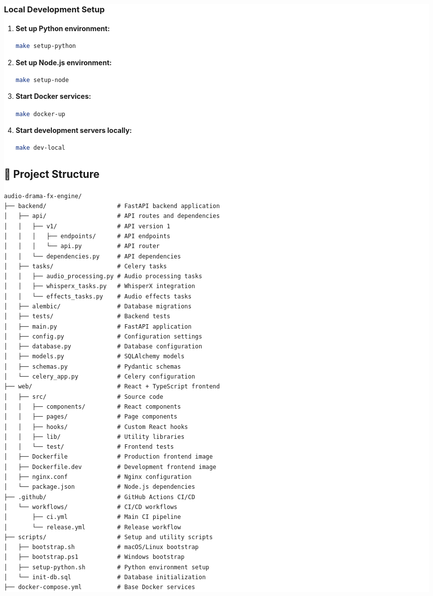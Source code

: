 ### Local Development Setup

1. **Set up Python environment:**

   ```bash
   make setup-python
   ```

2. **Set up Node.js environment:**

   ```bash
   make setup-node
   ```

3. **Start Docker services:**

   ```bash
   make docker-up
   ```

4. **Start development servers locally:**
   ```bash
   make dev-local
   ```

## 📁 Project Structure

```
audio-drama-fx-engine/
├── backend/                    # FastAPI backend application
│   ├── api/                    # API routes and dependencies
│   │   ├── v1/                 # API version 1
│   │   │   ├── endpoints/      # API endpoints
│   │   │   └── api.py          # API router
│   │   └── dependencies.py     # API dependencies
│   ├── tasks/                  # Celery tasks
│   │   ├── audio_processing.py # Audio processing tasks
│   │   ├── whisperx_tasks.py   # WhisperX integration
│   │   └── effects_tasks.py    # Audio effects tasks
│   ├── alembic/                # Database migrations
│   ├── tests/                  # Backend tests
│   ├── main.py                 # FastAPI application
│   ├── config.py               # Configuration settings
│   ├── database.py             # Database configuration
│   ├── models.py               # SQLAlchemy models
│   ├── schemas.py              # Pydantic schemas
│   └── celery_app.py           # Celery configuration
├── web/                        # React + TypeScript frontend
│   ├── src/                    # Source code
│   │   ├── components/         # React components
│   │   ├── pages/              # Page components
│   │   ├── hooks/              # Custom React hooks
│   │   ├── lib/                # Utility libraries
│   │   └── test/               # Frontend tests
│   ├── Dockerfile              # Production frontend image
│   ├── Dockerfile.dev          # Development frontend image
│   ├── nginx.conf              # Nginx configuration
│   └── package.json            # Node.js dependencies
├── .github/                    # GitHub Actions CI/CD
│   └── workflows/              # CI/CD workflows
│       ├── ci.yml              # Main CI pipeline
│       └── release.yml         # Release workflow
├── scripts/                    # Setup and utility scripts
│   ├── bootstrap.sh            # macOS/Linux bootstrap
│   ├── bootstrap.ps1           # Windows bootstrap
│   ├── setup-python.sh         # Python environment setup
│   └── init-db.sql             # Database initialization
├── docker-compose.yml          # Base Docker services
```